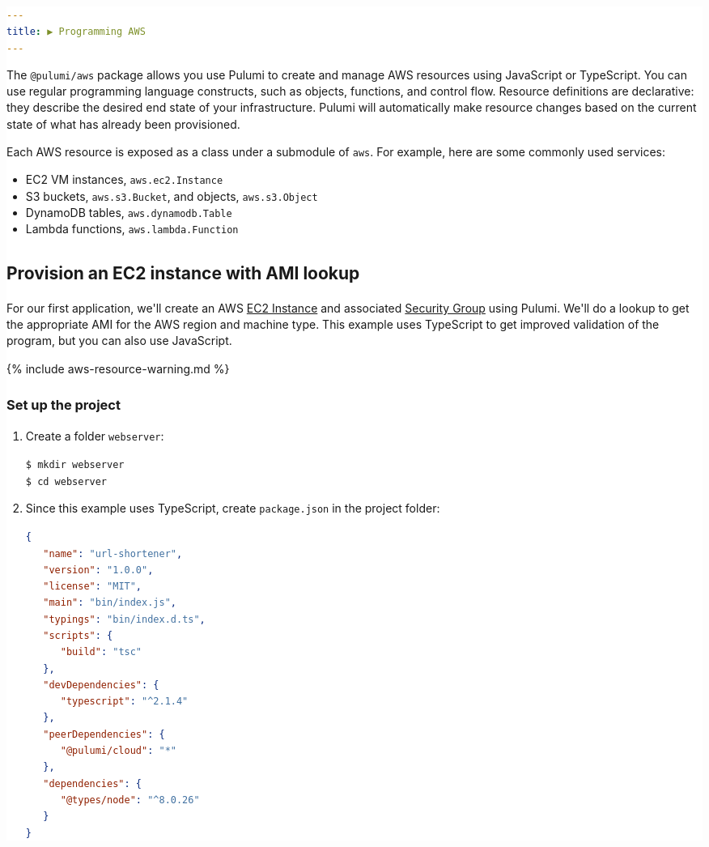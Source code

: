 ```yaml
---
title: ▶ Programming AWS
---
```


The `@pulumi/aws` package allows you use Pulumi to create and manage AWS resources using JavaScript or TypeScript. You can use regular programming language constructs, such as objects, functions, and control flow. Resource definitions are declarative: they describe the desired end state of your infrastructure. Pulumi will automatically make resource changes based on the current state of what has already been provisioned.

Each AWS resource is exposed as a class under a submodule of `aws`. For example, here are some commonly used services:

* EC2 VM instances, `aws.ec2.Instance`
* S3 buckets, `aws.s3.Bucket`, and objects, `aws.s3.Object`
* DynamoDB tables, `aws.dynamodb.Table`
* Lambda functions, `aws.lambda.Function`

## Provision an EC2 instance with AMI lookup

For our first application, we'll create an AWS [EC2 Instance](/packages/pulumi-aws/classes/_ec2_instance_.instance.html)
and associated [Security Group](/packages/pulumi-aws/classes/_ec2_securitygroup_.securitygroup.html) using Pulumi. We'll do a lookup to get the appropriate AMI for the AWS region and machine type. This example uses TypeScript to get improved validation of the program, but you can also use JavaScript.

{% include aws-resource-warning.md %}

### Set up the project

1. Create a folder `webserver`:

   ```bash
   $ mkdir webserver
   $ cd webserver
   ```

1. Since this example uses TypeScript, create `package.json` in the project folder:

   ```json
   {
      "name": "url-shortener",
      "version": "1.0.0",
      "license": "MIT",
      "main": "bin/index.js",
      "typings": "bin/index.d.ts",
      "scripts": {
         "build": "tsc"
      },
      "devDependencies": {
         "typescript": "^2.1.4"
      },
      "peerDependencies": {
         "@pulumi/cloud": "*"
      },
      "dependencies": {
         "@types/node": "^8.0.26"
      }  
   }
   ```
